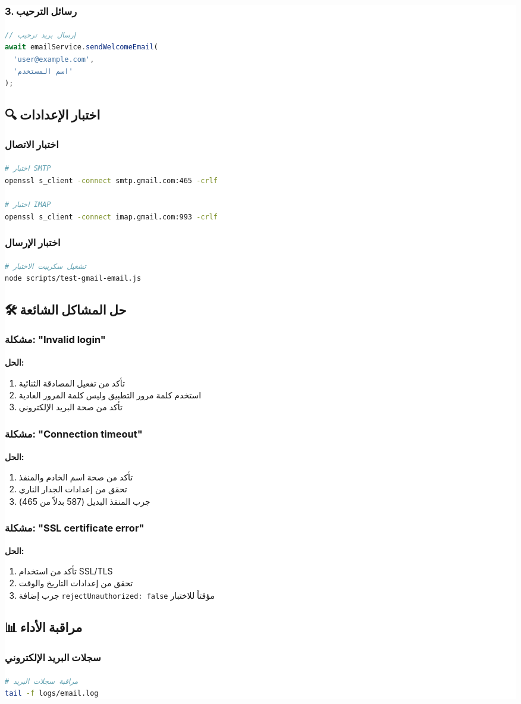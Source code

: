 ### 3. رسائل الترحيب
```typescript
// إرسال بريد ترحيب
await emailService.sendWelcomeEmail(
  'user@example.com',
  'اسم المستخدم'
);
```

## 🔍 اختبار الإعدادات

### اختبار الاتصال
```bash
# اختبار SMTP
openssl s_client -connect smtp.gmail.com:465 -crlf

# اختبار IMAP
openssl s_client -connect imap.gmail.com:993 -crlf
```

### اختبار الإرسال
```bash
# تشغيل سكريبت الاختبار
node scripts/test-gmail-email.js
```

## 🛠️ حل المشاكل الشائعة

### مشكلة: "Invalid login"
**الحل:**
1. تأكد من تفعيل المصادقة الثنائية
2. استخدم كلمة مرور التطبيق وليس كلمة المرور العادية
3. تأكد من صحة البريد الإلكتروني

### مشكلة: "Connection timeout"
**الحل:**
1. تأكد من صحة اسم الخادم والمنفذ
2. تحقق من إعدادات الجدار الناري
3. جرب المنفذ البديل (587 بدلاً من 465)

### مشكلة: "SSL certificate error"
**الحل:**
1. تأكد من استخدام SSL/TLS
2. تحقق من إعدادات التاريخ والوقت
3. جرب إضافة `rejectUnauthorized: false` مؤقتاً للاختبار

## 📊 مراقبة الأداء

### سجلات البريد الإلكتروني
```bash
# مراقبة سجلات البريد
tail -f logs/email.log
```
